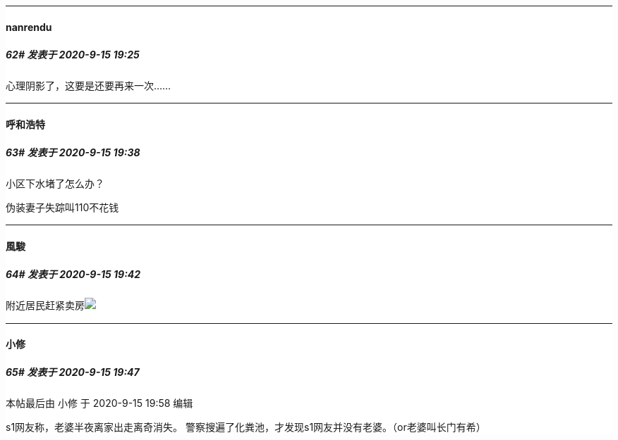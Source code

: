 


*****

####  nanrendu  
##### 62#       发表于 2020-9-15 19:25




心理阴影了，这要是还要再来一次……







*****

####  呼和浩特  
##### 63#       发表于 2020-9-15 19:38




小区下水堵了怎么办？


伪装妻子失踪叫110不花钱







*****

####  風駿  
##### 64#       发表于 2020-9-15 19:42




附近居民赶紧卖房<img src="https://static.saraba1st.com/image/smiley/face2017/001.png" referrerpolicy="no-referrer">







*****

####  小修  
##### 65#       发表于 2020-9-15 19:47



 本帖最后由 小修 于 2020-9-15 19:58 编辑 

s1网友称，老婆半夜离家出走离奇消失。
警察搜遍了化粪池，才发现s1网友并没有老婆。（or老婆叫长门有希）



